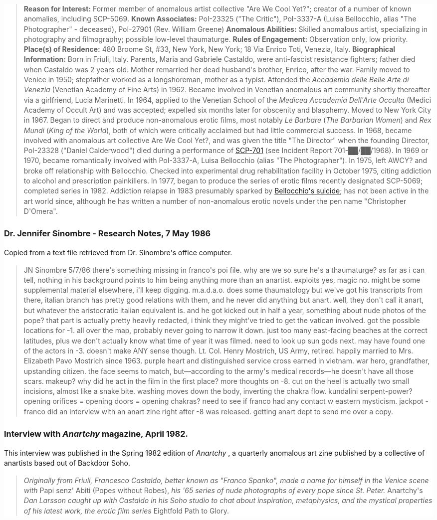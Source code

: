 > **Reason for Interest:** Former member of anomalous artist collective "Are We Cool Yet?"; creator of a number of known anomalies, including SCP-5069.
> **Known Associates:** PoI-23325 ("The Critic"), PoI-3337-A (Luisa Bellocchio, alias "The Photographer" - deceased), PoI-27901 (Rev. William Greene)
> **Anomalous Abilities:** Skilled anomalous artist, specializing in photography and filmography; possible low-level thaumaturge.
> **Rules of Engagement:** Observation only, low priority.
> **Place(s) of Residence:** 480 Broome St, #33, New York, New York; 18 Via Enrico Toti, Venezia, Italy.
> **Biographical Information:** Born in Friuli, Italy. Parents, Maria and Gabriele Castaldo, were anti-fascist resistance fighters; father died when Castaldo was 2 years old. Mother remarried her dead husband's brother, Enrico, after the war. Family moved to Venice in 1950; stepfather worked as a longshoreman, mother as a typist.
> Attended the _Accademia delle Belle Arte di Venezia_ (Venetian Academy of Fine Arts) in 1962. Became involved in Venetian anomalous art community shortly thereafter via a girlfriend, Lucia Marinetti. In 1964, applied to the Venetian School of the _Medicea Accademia Dell'Arte Occulta_ (Medici Academy of Occult Art) and was accepted; expelled six months later for obscenity and blasphemy.
> Moved to New York City in 1967. Began to direct and produce non-anomalous erotic films, most notably _Le Barbare_ (_The Barbarian Women_) and _Rex Mundi_ (_King of the World_), both of which were critically acclaimed but had little commercial success. In 1968, became involved with anomalous art collective Are We Cool Yet?, and was given the title "The Director" when the founding Director, PoI-23328 ("Daniel Calderwood") died during a performance of [SCP-701](/scp-701) (see Incident Report 701-██/██/1968). In 1969 or 1970, became romantically involved with PoI-3337-A, Luisa Bellocchio (alias "The Photographer").
> In 1975, left AWCY? and broke off relationship with Bellocchio. Checked into experimental drug rehabilitation facility in October 1975, citing addiction to alcohol and prescription painkillers. In 1977, began to produce the series of erotic films recently designated SCP-5069; completed series in 1982. Addiction relapse in 1983 presumably sparked by [Bellocchio's suicide](/scp-3337); has not been active in the art world since, although he has written a number of non-anomalous erotic novels under the pen name "Christopher D'Omera".
### Dr. Jennifer Sinombre - Research Notes, 7 May 1986
Copied from a text file retrieved from Dr. Sinombre's office computer.
> JN Sinombre 5/7/86
> there's something missing in franco's poi file. why are we so sure he's a thaumaturge? as far as i can tell, nothing in his background points to him being anything more than an anartist. exploits yes, magic no. might be some supplemental material elsewhere, i'll keep digging.
> m.a.d.a.o. does some thaumatology but we've got his transcripts from there, italian branch has pretty good relations with them, and he never did anything but anart. well, they don't call it anart, but whatever the aristocratic italian equivalent is. and he got kicked out in half a year, something about nude photos of the pope? that part is actually pretty heavily redacted, i think they might've tried to get the vatican involved.
> got the possible locations for -1. all over the map, probably never going to narrow it down. just too many east-facing beaches at the correct latitudes, plus we don't actually know what time of year it was filmed. need to look up sun gods next.
> may have found one of the actors in -3. doesn't make ANY sense though. Lt. Col. Henry Mostrich, US Army, retired. happily married to Mrs. Elizabeth Pavo Mostrich since 1963. purple heart and distinguished service cross earned in vietnam. war hero, grandfather, upstanding citizen. the face seems to match, but—according to the army's medical records—he doesn't have all those scars. makeup? why did he act in the film in the first place?
> more thoughts on -8. cut on the heel is actually two small incisions, almost like a snake bite. washing moves down the body, inverting the chakra flow. kundalini serpent-power? opening orifices = opening doors = opening chakras? need to see if franco had any contact w eastern mysticism.
> jackpot - franco did an interview with an anart zine right after -8 was released. getting anart dept to send me over a copy.
### Interview with _Anartchy_ magazine, April 1982.
This interview was published in the Spring 1982 edition of _Anartchy_ , a quarterly anomalous art zine published by a collective of anartists based out of Backdoor Soho.
> _Originally from Friuli, Francesco Castaldo, better known as "Franco Spanko", made a name for himself in the Venice scene with_ Papi senz' Abiti (Popes without Robes), _his '65 series of nude photographs of every pope since St. Peter._ Anartchy's _Dan Larsson caught up with Castaldo in his Soho studio to chat about inspiration, metaphysics, and the mystical properties of his latest work, the erotic film series_ Eightfold Path to Glory.